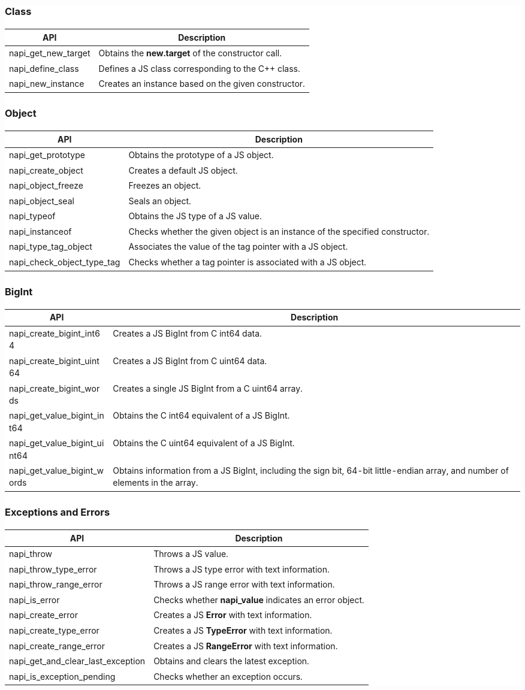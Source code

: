### Class

| API| Description|
| -------- | -------- |
| napi_get_new_target | Obtains the **new.target** of the constructor call.|
| napi_define_class | Defines a JS class corresponding to the C++ class.|
| napi_new_instance | Creates an instance based on the given constructor.|

### Object

| API| Description|
| -------- | -------- |
| napi_get_prototype | Obtains the prototype of a JS object.|
| napi_create_object | Creates a default JS object.|
| napi_object_freeze | Freezes an object.|
| napi_object_seal | Seals an object.|
| napi_typeof | Obtains the JS type of a JS value.|
| napi_instanceof | Checks whether the given object is an instance of the specified constructor.|
| napi_type_tag_object | Associates the value of the tag pointer with a JS object.|
| napi_check_object_type_tag | Checks whether a tag pointer is associated with a JS object.|

### BigInt

| API| Description|
| -------- | -------- |
| napi_create_bigint_int64 | Creates a JS BigInt from C int64 data.|
| napi_create_bigint_uint64 | Creates a JS BigInt from C uint64 data.|
| napi_create_bigint_words | Creates a single JS BigInt from a C uint64 array.|
| napi_get_value_bigint_int64 | Obtains the C int64 equivalent of a JS BigInt.|
| napi_get_value_bigint_uint64 | Obtains the C uint64 equivalent of a JS BigInt.|
| napi_get_value_bigint_words | Obtains information from a JS BigInt, including the sign bit, 64-bit little-endian array, and number of elements in the array.|

### Exceptions and Errors

| API| Description|
| -------- | -------- |
| napi_throw | Throws a JS value.|
| napi_throw_type_error | Throws a JS type error with text information.|
| napi_throw_range_error | Throws a JS range error with text information.|
| napi_is_error | Checks whether **napi_value** indicates an error object.|
| napi_create_error | Creates a JS **Error** with text information.|
| napi_create_type_error | Creates a JS **TypeError** with text information.|
| napi_create_range_error | Creates a JS **RangeError** with text information.|
| napi_get_and_clear_last_exception | Obtains and clears the latest exception.|
| napi_is_exception_pending | Checks whether an exception occurs.|